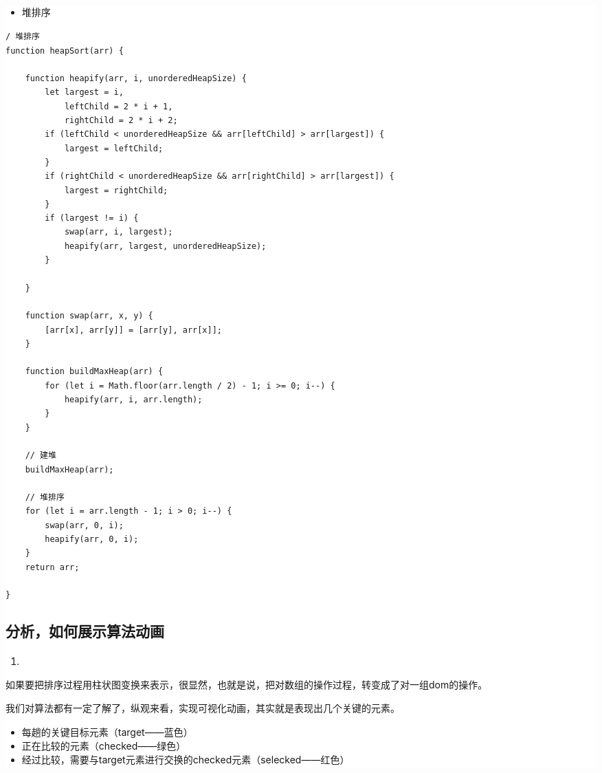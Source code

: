 - 堆排序

```
/ 堆排序
function heapSort(arr) {

	function heapify(arr, i, unorderedHeapSize) {
		let largest = i,
			leftChild = 2 * i + 1,
			rightChild = 2 * i + 2;
		if (leftChild < unorderedHeapSize && arr[leftChild] > arr[largest]) {
			largest = leftChild;
		}
		if (rightChild < unorderedHeapSize && arr[rightChild] > arr[largest]) {
			largest = rightChild;
		}
		if (largest != i) {
			swap(arr, i, largest);
			heapify(arr, largest, unorderedHeapSize);
		}

	}

	function swap(arr, x, y) {
		[arr[x], arr[y]] = [arr[y], arr[x]];
	}

	function buildMaxHeap(arr) {
		for (let i = Math.floor(arr.length / 2) - 1; i >= 0; i--) {
			heapify(arr, i, arr.length);
		}
	}

	// 建堆
	buildMaxHeap(arr);

	// 堆排序
	for (let i = arr.length - 1; i > 0; i--) {
		swap(arr, 0, i);
		heapify(arr, 0, i);
	}
	return arr;

}
```

## 分析，如何展示算法动画

1.
如果要把排序过程用柱状图变换来表示，很显然，也就是说，把对数组的操作过程，转变成了对一组dom的操作。

我们对算法都有一定了解了，纵观来看，实现可视化动画，其实就是表现出几个关键的元素。
- 每趟的关键目标元素（target——蓝色）
- 正在比较的元素（checked——绿色）
- 经过比较，需要与target元素进行交换的checked元素（selecked——红色）

